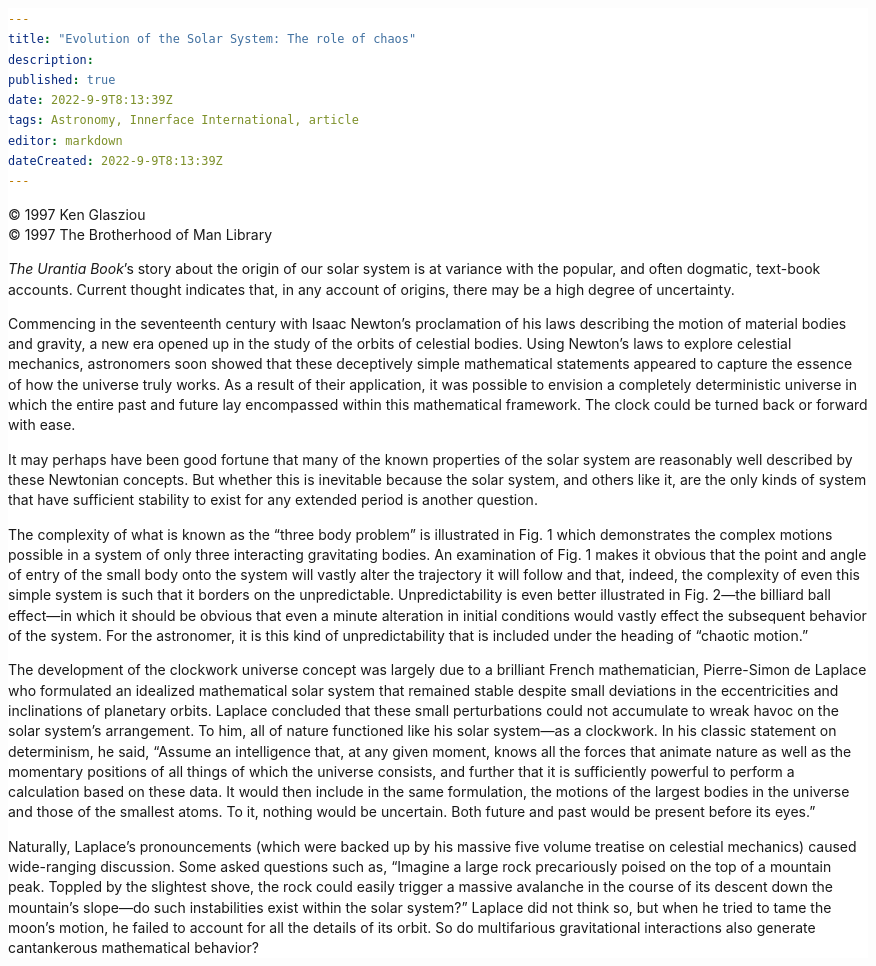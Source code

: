 ```yaml
---
title: "Evolution of the Solar System: The role of chaos"
description: 
published: true
date: 2022-9-9T8:13:39Z
tags: Astronomy, Innerface International, article
editor: markdown
dateCreated: 2022-9-9T8:13:39Z
---
```


<p class="v-card v-sheet theme--light grey lighten-3 px-2">© 1997 Ken Glasziou<br>© 1997 The Brotherhood of Man Library</p>

_The Urantia Book_’s story about the origin of our solar system is at variance with the popular, and often dogmatic, text-book accounts. Current thought indicates that, in any account of origins, there may be a high degree of uncertainty.

Commencing in the seventeenth century with Isaac Newton’s proclamation of his laws describing the motion of material bodies and gravity, a new era opened up in the study of the orbits of celestial bodies. Using Newton’s laws to explore celestial mechanics, astronomers soon showed that these deceptively simple mathematical statements appeared to capture the essence of how the universe truly works. As a result of their application, it was possible to envision a completely deterministic universe in which the entire past and future lay encompassed within this mathematical framework. The clock could be turned back or forward with ease.

It may perhaps have been good fortune that many of the known properties of the solar system are reasonably well described by these Newtonian concepts. But whether this is inevitable because the solar system, and others like it, are the only kinds of system that have sufficient stability to exist for any extended period is another question.

The complexity of what is known as the “three body problem” is illustrated in Fig. 1 which demonstrates the complex motions possible in a system of only three interacting gravitating bodies. An examination of Fig. 1 makes it obvious that the point and angle of entry of the small body onto the system will vastly alter the trajectory it will follow and that, indeed, the complexity of even this simple system is such that it borders on the unpredictable. Unpredictability is even better illustrated in Fig. 2—the billiard ball effect—in which it should be obvious that even a minute alteration in initial conditions would vastly effect the subsequent behavior of the system. For the astronomer, it is this kind of unpredictability that is included under the heading of “chaotic motion.”

The development of the clockwork universe concept was largely due to a brilliant French mathematician, Pierre-Simon de Laplace who formulated an idealized mathematical solar system that remained stable despite small deviations in the eccentricities and inclinations of planetary orbits. Laplace concluded that these small perturbations could not accumulate to wreak havoc on the solar system’s arrangement. To him, all of nature functioned like his solar system—as a clockwork. In his classic statement on determinism, he said, “Assume an intelligence that, at any given moment, knows all the forces that animate nature as well as the momentary positions of all things of which the universe consists, and further that it is sufficiently powerful to perform a calculation based on these data. It would then include in the same formulation, the motions of the largest bodies in the universe and those of the smallest atoms. To it, nothing would be uncertain. Both future and past would be present before its eyes.”

Naturally, Laplace’s pronouncements (which were backed up by his massive five volume treatise on celestial mechanics) caused wide-ranging discussion. Some asked questions such as, “Imagine a large rock precariously poised on the top of a mountain peak. Toppled by the slightest shove, the rock could easily trigger a massive avalanche in the course of its descent down the mountain’s slope—do such instabilities exist within the solar system?” Laplace did not think so, but when he tried to tame the moon’s motion, he failed to account for all the details of its orbit. So do multifarious gravitational interactions also generate cantankerous mathematical behavior?
